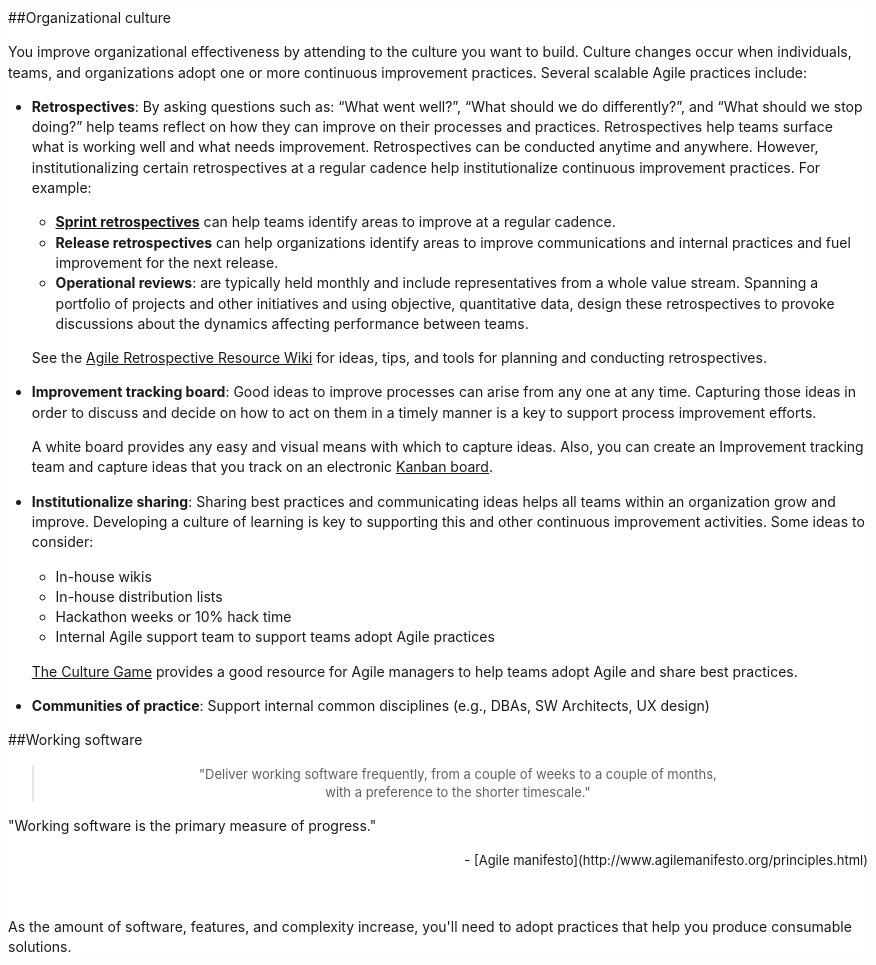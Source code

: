 ##Organizational culture

You improve organizational effectiveness by attending to the culture you want to build. Culture changes occur when individuals, teams, and organizations adopt one or more continuous improvement practices. Several scalable Agile practices include: 

- **Retrospectives**: By asking questions such as: “What went well?”, “What should we do differently?”, and “What should we stop doing?” help teams reflect on how they can improve on their processes and practices. Retrospectives help teams surface what is working well and what needs improvement. Retrospectives can be conducted anytime and anywhere. However, institutionalizing certain retrospectives at a regular cadence help institutionalize continuous improvement practices. For example:  
	- **[Sprint retrospectives](../scrum/best-practices-scrum.md#sprint-retrospective-meeting)** can help teams identify areas to improve at a regular cadence.   
	- **Release retrospectives** can help organizations identify areas to improve communications and internal practices and fuel improvement for the next release.
	- **Operational reviews**: are typically held monthly and include representatives from a whole value stream. Spanning a portfolio of projects and other initiatives and using objective, quantitative data, design these retrospectives to provoke discussions about the dynamics affecting performance between teams. 

	See the [Agile Retrospective Resource Wiki](http://retrospectivewiki.org/index.php?title=Main_Page) for ideas, tips, and tools  for planning and conducting retrospectives. 
- **Improvement tracking board**: Good ideas to improve processes can arise from any one at any time. Capturing those ideas in order to discuss and decide on how to act on them in a timely manner is a key to support process improvement efforts.  

	A white board provides any easy and visual means with which to capture ideas. Also, you can create an Improvement tracking team and capture ideas that you track on an electronic [Kanban board](../kanban/kanban-basics.md).  

- **Institutionalize sharing**: Sharing best practices and communicating ideas helps all teams within an organization grow and improve. Developing a culture of learning is key to supporting this and other continuous improvement activities. Some ideas to consider: 
	- In-house wikis  
	- In-house distribution lists  
	- Hackathon weeks or 10% hack time  
	- Internal Agile support team to support teams adopt Agile practices  
	
	[The Culture Game](http://www.amazon.com/The-Culture-Game-Tools-Manager/dp/0984875301) provides a good resource for Agile managers to help teams adopt Agile and share best practices. 

- **Communities of practice**: Support internal common disciplines (e.g., DBAs, SW Architects, UX design)  


##Working software

><p align="center" style="font-size: 13px">"Deliver working software frequently, from a couple of weeks to a couple of months, <br/>with a preference to the shorter timescale." <br/>  
"Working software is the primary measure of progress."</p>
<p align="right" style="font-size: 13px"> - [Agile manifesto](http://www.agilemanifesto.org/principles.html)</p>    

As the amount of software, features, and complexity increase, you'll need to adopt practices that help you produce consumable solutions.  
 